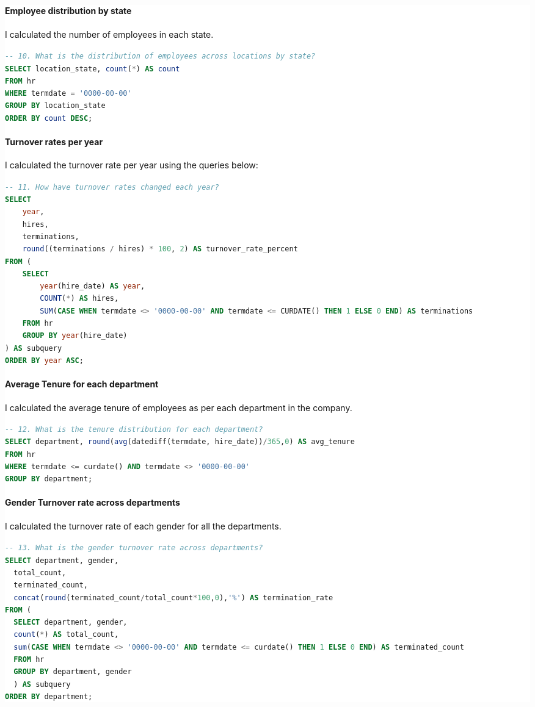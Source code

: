 #### Employee distribution by state

I calculated the number of employees in each state.

``` sql
-- 10. What is the distribution of employees across locations by state?
SELECT location_state, count(*) AS count
FROM hr
WHERE termdate = '0000-00-00'
GROUP BY location_state
ORDER BY count DESC;
```

#### Turnover rates per year

I calculated the turnover rate per year using the queries below:

``` sql
-- 11. How have turnover rates changed each year?
SELECT 
    year,
    hires,
    terminations,
    round((terminations / hires) * 100, 2) AS turnover_rate_percent
FROM (
    SELECT 
        year(hire_date) AS year,
        COUNT(*) AS hires,
        SUM(CASE WHEN termdate <> '0000-00-00' AND termdate <= CURDATE() THEN 1 ELSE 0 END) AS terminations
    FROM hr
    GROUP BY year(hire_date)
) AS subquery
ORDER BY year ASC;
```

#### Average Tenure for each department 

I calculated the average tenure of employees as per each department in the company.

``` sql
-- 12. What is the tenure distribution for each department?
SELECT department, round(avg(datediff(termdate, hire_date))/365,0) AS avg_tenure
FROM hr
WHERE termdate <= curdate() AND termdate <> '0000-00-00'
GROUP BY department;
```

#### Gender Turnover rate across departments

I calculated the turnover rate of each gender for all the departments.	

``` sql
-- 13. What is the gender turnover rate across departments?
SELECT department, gender,
  total_count,
  terminated_count,
  concat(round(terminated_count/total_count*100,0),'%') AS termination_rate
FROM ( 
  SELECT department, gender,
  count(*) AS total_count,
  sum(CASE WHEN termdate <> '0000-00-00' AND termdate <= curdate() THEN 1 ELSE 0 END) AS terminated_count
  FROM hr
  GROUP BY department, gender
  ) AS subquery
ORDER BY department;
```
